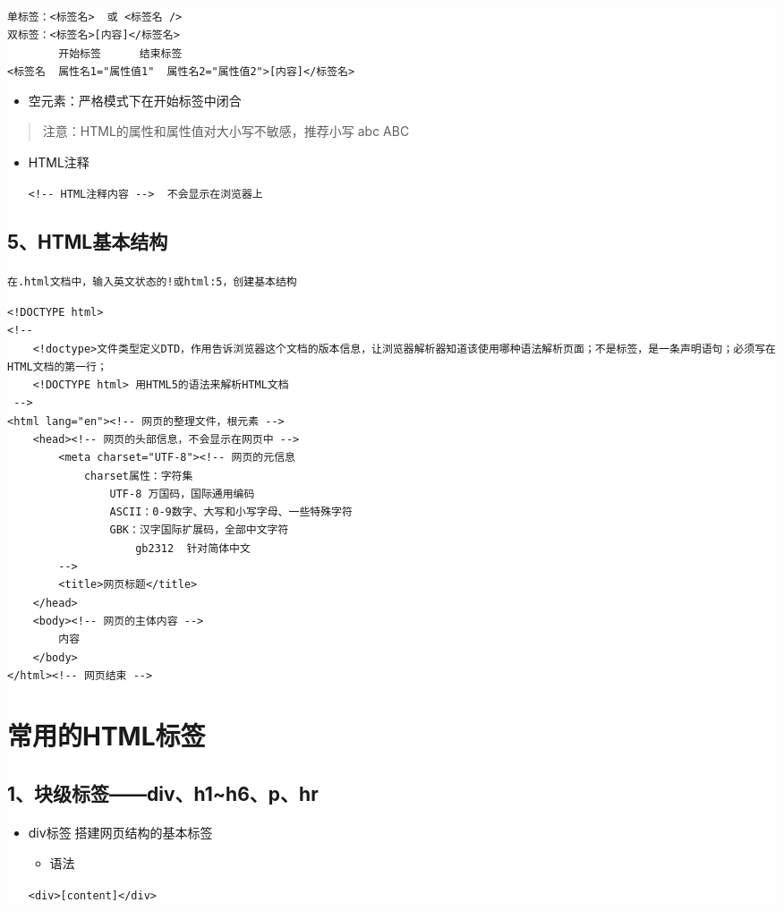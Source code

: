 ```
单标签：<标签名>  或 <标签名 />
双标签：<标签名>[内容]</标签名>
        开始标签      结束标签
<标签名  属性名1="属性值1"  属性名2="属性值2">[内容]</标签名>
```

- 空元素：严格模式下在开始标签中闭合

> 注意：HTML的属性和属性值对大小写不敏感，推荐小写   abc  ABC

- HTML注释

  ```
  <!-- HTML注释内容 -->  不会显示在浏览器上
  ```

## 5、HTML基本结构

    在.html文档中，输入英文状态的!或html:5，创建基本结构

```
<!DOCTYPE html>
<!-- 
    <!doctype>文件类型定义DTD，作用告诉浏览器这个文档的版本信息，让浏览器解析器知道该使用哪种语法解析页面；不是标签，是一条声明语句；必须写在HTML文档的第一行；
    <!DOCTYPE html> 用HTML5的语法来解析HTML文档
 -->
<html lang="en"><!-- 网页的整理文件，根元素 -->
    <head><!-- 网页的头部信息，不会显示在网页中 -->
        <meta charset="UTF-8"><!-- 网页的元信息
            charset属性：字符集
                UTF-8 万国码，国际通用编码
                ASCII：0-9数字、大写和小写字母、一些特殊字符
                GBK：汉字国际扩展码，全部中文字符
                    gb2312  针对简体中文
        -->
        <title>网页标题</title>
    </head>
    <body><!-- 网页的主体内容 -->
        内容
    </body>
</html><!-- 网页结束 -->
```

# 常用的HTML标签

## 1、块级标签——div、h1~h6、p、hr

- div标签 搭建网页结构的基本标签

  - 语法

  ```
  <div>[content]</div>
  ```
